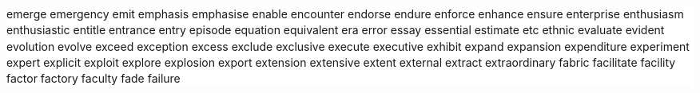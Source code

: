 emerge
emergency
emit
emphasis
emphasise
enable
encounter
endorse
endure
enforce
enhance
ensure
enterprise
enthusiasm
enthusiastic
entitle
entrance
entry
episode
equation
equivalent
era
error
essay
essential
estimate
etc
ethnic
evaluate
evident
evolution
evolve
exceed
exception
excess
exclude
exclusive
execute
executive
exhibit
expand
expansion
expenditure
experiment
expert
explicit
exploit
explore
explosion
export
extension
extensive
extent
external
extract
extraordinary
fabric
facilitate
facility
factor
factory
faculty
fade
failure